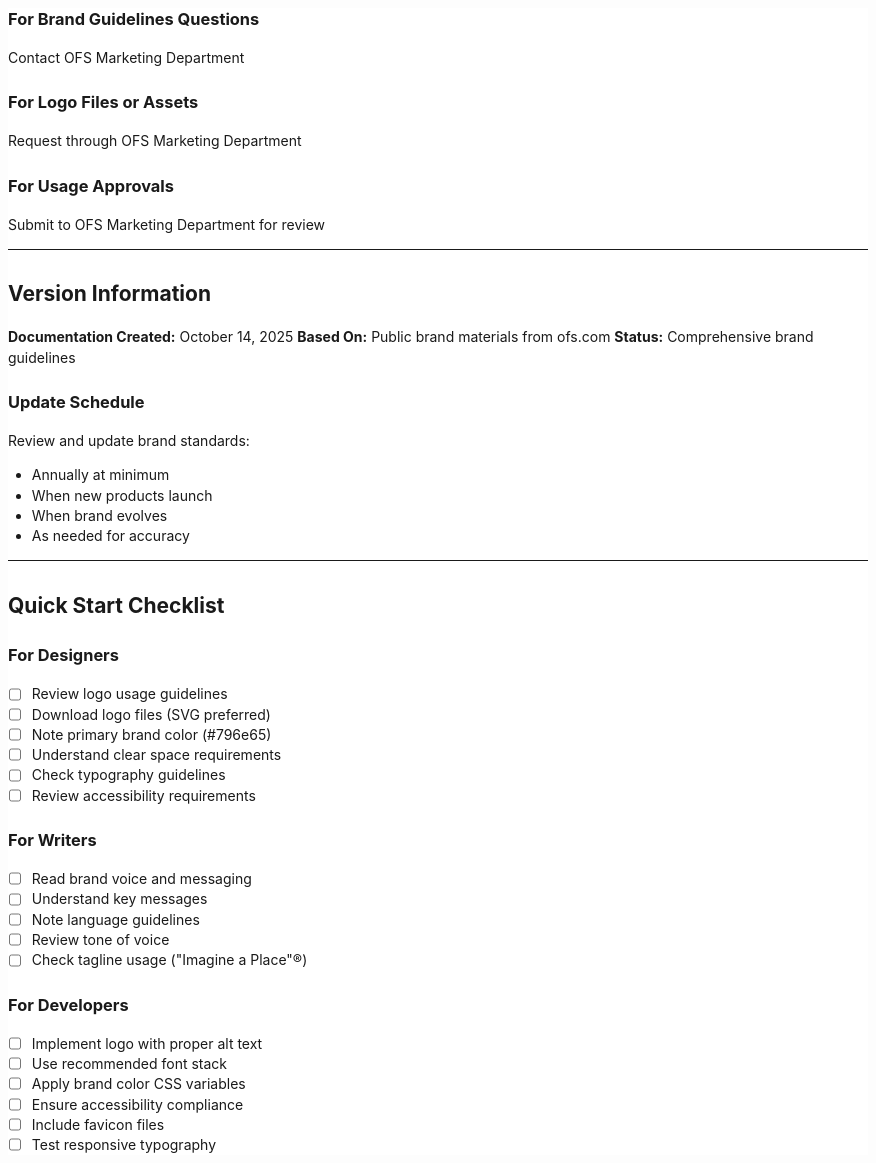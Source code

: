 ### For Brand Guidelines Questions
Contact OFS Marketing Department

### For Logo Files or Assets
Request through OFS Marketing Department

### For Usage Approvals
Submit to OFS Marketing Department for review

---

## Version Information

**Documentation Created:** October 14, 2025
**Based On:** Public brand materials from ofs.com
**Status:** Comprehensive brand guidelines

### Update Schedule
Review and update brand standards:
- Annually at minimum
- When new products launch
- When brand evolves
- As needed for accuracy

---

## Quick Start Checklist

### For Designers
- [ ] Review logo usage guidelines
- [ ] Download logo files (SVG preferred)
- [ ] Note primary brand color (#796e65)
- [ ] Understand clear space requirements
- [ ] Check typography guidelines
- [ ] Review accessibility requirements

### For Writers
- [ ] Read brand voice and messaging
- [ ] Understand key messages
- [ ] Note language guidelines
- [ ] Review tone of voice
- [ ] Check tagline usage ("Imagine a Place"®)

### For Developers
- [ ] Implement logo with proper alt text
- [ ] Use recommended font stack
- [ ] Apply brand color CSS variables
- [ ] Ensure accessibility compliance
- [ ] Include favicon files
- [ ] Test responsive typography
